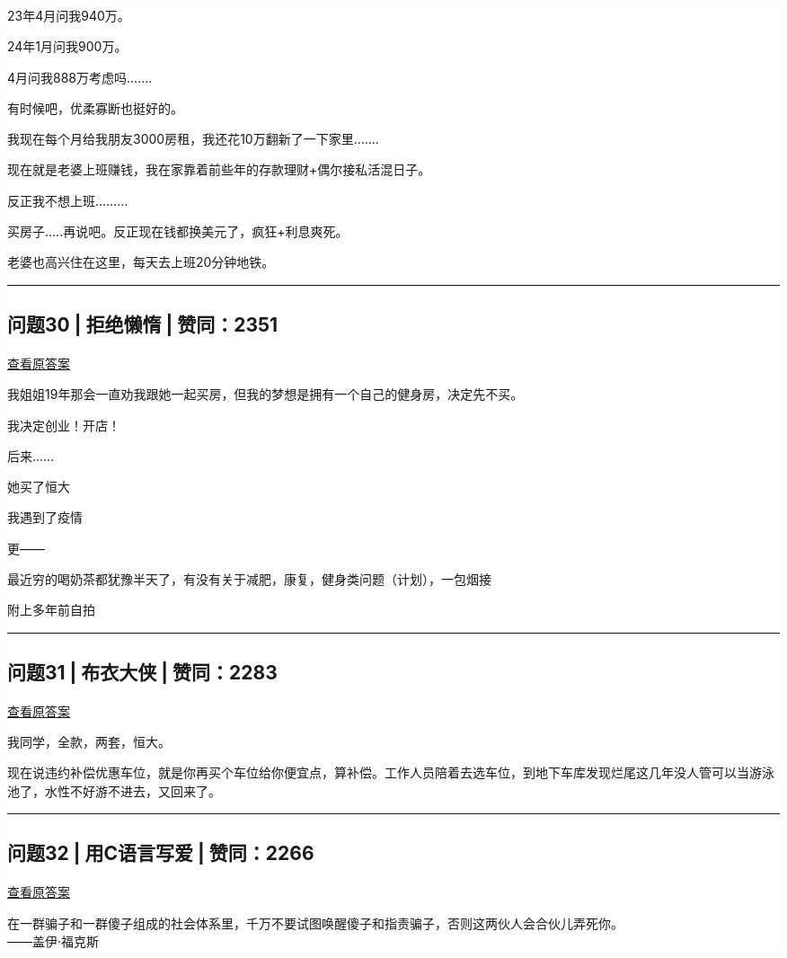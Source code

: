 23年4月问我940万。

24年1月问我900万。

4月问我888万考虑吗…….

有时候吧，优柔寡断也挺好的。

我现在每个月给我朋友3000房租，我还花10万翻新了一下家里…….

现在就是老婆上班赚钱，我在家靠着前些年的存款理财+偶尔接私活混日子。

反正我不想上班………

买房子…..再说吧。反正现在钱都换美元了，疯狂+利息爽死。

老婆也高兴住在这里，每天去上班20分钟地铁。

---

## 问题30 | 拒绝懒惰 | 赞同：2351

[查看原答案](https://www.zhihu.com/question/621951562/answer/3256906490)

我姐姐19年那会一直劝我跟她一起买房，但我的梦想是拥有一个自己的健身房，决定先不买。

我决定创业！开店！

后来……

她买了恒大

我遇到了疫情

  

更——

最近穷的喝奶茶都犹豫半天了，有没有关于减肥，康复，健身类问题（计划），一包烟接

附上多年前自拍

---

## 问题31 | 布衣大侠 | 赞同：2283

[查看原答案](https://www.zhihu.com/question/621951562/answer/3243647803)

我同学，全款，两套，恒大。

现在说违约补偿优惠车位，就是你再买个车位给你便宜点，算补偿。工作人员陪着去选车位，到地下车库发现烂尾这几年没人管可以当游泳池了，水性不好游不进去，又回来了。

---

## 问题32 | 用C语言写爱 | 赞同：2266

[查看原答案](https://www.zhihu.com/question/621951562/answer/3309402261)

在一群骗子和一群傻子组成的社会体系里，千万不要试图唤醒傻子和指责骗子，否则这两伙人会合伙儿弄死你。  
——盖伊·福克斯
